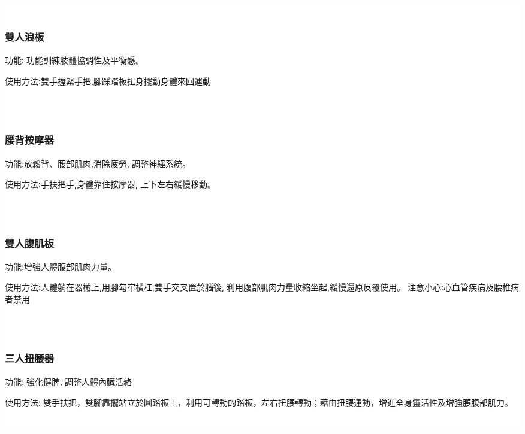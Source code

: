 <br>

### 雙人浪板

功能: 功能訓練肢體協調性及平衡感。

使用方法:雙手握緊手把,腳踩踏板扭身擺動身體來回運動

<br>

<iframe class="" width="480" height="320" src="https://www.youtube.com/embed/6awosJoG0ZQ" title="雙人浪板" frameborder="0" allow="accelerometer; autoplay; clipboard-write; encrypted-media; gyroscope; picture-in-picture; web-share" referrerpolicy="strict-origin-when-cross-origin" allowfullscreen></iframe>

<br>

### 腰背按摩器

功能:放鬆背、腰部肌肉,消除疲勞, 調整神經系統。

使用方法:手扶把手,身體靠住按摩器, 上下左右緩慢移動。

<br>

<iframe width="480" height="320" src="https://www.youtube.com/embed/J4KzbqJUl4w" title="慈濟科技大學—腰背按摩器使用方式" frameborder="0" allow="accelerometer; autoplay; clipboard-write; encrypted-media; gyroscope; picture-in-picture; web-share" referrerpolicy="strict-origin-when-cross-origin" allowfullscreen></iframe>

<br>

### 雙人腹肌板

功能:增強人體腹部肌肉力量。

使用方法:人體躺在器械上,用腳勾牢横杠,雙手交叉置於腦後, 利用腹部肌肉力量收縮坐起,緩慢還原反覆使用。
注意小心:心血管疾病及腰椎病者禁用

<br>

<iframe width="480" height="320" src="https://www.youtube.com/embed/pB_6PtI6p3c" title="來林口玩公園 體健設施大挑戰 雙人腹肌板" frameborder="0" allow="accelerometer; autoplay; clipboard-write; encrypted-media; gyroscope; picture-in-picture; web-share" referrerpolicy="strict-origin-when-cross-origin" allowfullscreen></iframe>

<br>

### 三人扭腰器

功能: 強化健脾, 調整人體內臟活絡

使用方法: 雙手扶把，雙腳靠攏站立於圓踏板上，利用可轉動的踏板，左右扭腰轉動；藉由扭腰運動，增進全身靈活性及增強腰腹部肌力。

<br>

<iframe width="480" height="320" src="https://www.youtube.com/embed/6RMP3FERF7M" title="來林口玩公園 體健設施大挑戰 三人扭腰器" frameborder="0" allow="accelerometer; autoplay; clipboard-write; encrypted-media; gyroscope; picture-in-picture; web-share" referrerpolicy="strict-origin-when-cross-origin" allowfullscreen></iframe>
